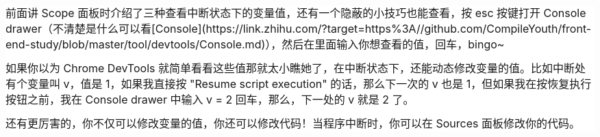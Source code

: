 <div style="margin: 0px 0px 0.72em; color: rgb(26, 26, 26); font-family: -apple-system, BlinkMacSystemFont, &quot;Helvetica Neue&quot;, &quot;PingFang SC&quot;, &quot;Microsoft YaHei&quot;, &quot;Source Han Sans SC&quot;, &quot;Noto Sans CJK SC&quot;, &quot;WenQuanYi Micro Hei&quot;, sans-serif; font-size: 16px; font-variant-ligatures: normal; font-variant-caps: normal; letter-spacing: normal; orphans: 2; text-align: start; text-indent: 0px; text-transform: none; white-space: pre-wrap; widows: 2; word-spacing: 0px; -webkit-text-stroke-width: 0px; background-color: rgb(255, 255, 255);"><span style="color: rgb(26, 26, 26); font-family: -apple-system, BlinkMacSystemFont, &quot;Helvetica Neue&quot;, &quot;PingFang SC&quot;, &quot;Microsoft YaHei&quot;, &quot;Source Han Sans SC&quot;, &quot;Noto Sans CJK SC&quot;, &quot;WenQuanYi Micro Hei&quot;, sans-serif; font-size: 16px; font-variant-ligatures: normal; font-variant-caps: normal; letter-spacing: normal; orphans: 2; text-indent: 0px; text-transform: none; white-space: pre-wrap; widows: 2; word-spacing: 0px; -webkit-text-stroke-width: 0px; background-color: rgb(255, 255, 255);">前面讲 Scope 面板时介绍了三种查看中断状态下的变量值，还有一个隐蔽的小技巧也能查看，按 esc 按键打开 Console drawer（不清楚是什么可以看</span>[Console](https://link.zhihu.com/?target=https%3A//github.com/CompileYouth/front-end-study/blob/master/tool/devtools/Console.md)<span style="color: rgb(26, 26, 26); font-family: -apple-system, BlinkMacSystemFont, &quot;Helvetica Neue&quot;, &quot;PingFang SC&quot;, &quot;Microsoft YaHei&quot;, &quot;Source Han Sans SC&quot;, &quot;Noto Sans CJK SC&quot;, &quot;WenQuanYi Micro Hei&quot;, sans-serif; font-size: 16px; font-variant-ligatures: normal; font-variant-caps: normal; letter-spacing: normal; orphans: 2; text-indent: 0px; text-transform: none; white-space: pre-wrap; widows: 2; word-spacing: 0px; -webkit-text-stroke-width: 0px; background-color: rgb(255, 255, 255);">），然后在里面输入你想查看的值，回车，bingo~</span></div><div style="margin: 0px 0px 0.72em; color: rgb(26, 26, 26); font-family: -apple-system, BlinkMacSystemFont, &quot;Helvetica Neue&quot;, &quot;PingFang SC&quot;, &quot;Microsoft YaHei&quot;, &quot;Source Han Sans SC&quot;, &quot;Noto Sans CJK SC&quot;, &quot;WenQuanYi Micro Hei&quot;, sans-serif; font-size: 16px; font-variant-ligatures: normal; font-variant-caps: normal; letter-spacing: normal; orphans: 2; text-align: start; text-indent: 0px; text-transform: none; white-space: pre-wrap; widows: 2; word-spacing: 0px; -webkit-text-stroke-width: 0px; background-color: rgb(255, 255, 255);"><span style="color: rgb(26, 26, 26); font-family: -apple-system, BlinkMacSystemFont, &quot;Helvetica Neue&quot;, &quot;PingFang SC&quot;, &quot;Microsoft YaHei&quot;, &quot;Source Han Sans SC&quot;, &quot;Noto Sans CJK SC&quot;, &quot;WenQuanYi Micro Hei&quot;, sans-serif; font-size: 16px; font-variant-ligatures: normal; font-variant-caps: normal; letter-spacing: normal; orphans: 2; text-indent: 0px; text-transform: none; white-space: pre-wrap; widows: 2; word-spacing: 0px; -webkit-text-stroke-width: 0px; background-color: rgb(255, 255, 255);">如果你以为 Chrome DevTools 就简单看看这些值那就太小瞧她了，在中断状态下，还能动态修改变量的值。比如中断处有个变量叫 v，值是 1，如果我直接按 &quot;Resume script execution&quot; 的话，那么下一次的 v 也是 1，但如果我在按恢复执行按钮之前，我在 Console drawer 中输入 v = 2 回车，那么，下一处的 v 就是 2 了。</span></div><div><span style="color: rgb(26, 26, 26); font-family: -apple-system, BlinkMacSystemFont, &quot;Helvetica Neue&quot;, &quot;PingFang SC&quot;, &quot;Microsoft YaHei&quot;, &quot;Source Han Sans SC&quot;, &quot;Noto Sans CJK SC&quot;, &quot;WenQuanYi Micro Hei&quot;, sans-serif; font-size: 16px; font-variant-ligatures: normal; font-variant-caps: normal; letter-spacing: normal; orphans: 2; text-indent: 0px; text-transform: none; white-space: pre-wrap; widows: 2; word-spacing: 0px; -webkit-text-stroke-width: 0px;">还有更厉害的，你不仅可以修改变量的值，你还可以修改代码！当程序中断时，你可以在 Sources 面板修改你的代码。</span></div><div>
</div><div>
</div><div>
</div><div>
</div><div>
</div><div>
</div><div>
</div></div><div>
</div><div>
</div><div><span style="font-size: 16px; letter-spacing: normal; orphans: 2; text-indent: 0px; text-transform: none; white-space: normal; widows: 2; word-spacing: 0px; -webkit-text-stroke-width: 0px;">
</span></div><div><span style="font-size: 16px; letter-spacing: normal; orphans: 2; text-indent: 0px; text-transform: none; white-space: normal; widows: 2; word-spacing: 0px; -webkit-text-stroke-width: 0px;">
</span></div><div><span style="font-size: 16px; letter-spacing: normal; orphans: 2; text-indent: 0px; text-transform: none; white-space: normal; widows: 2; word-spacing: 0px; -webkit-text-stroke-width: 0px;">
</span></div><div><span style="font-size: 16px; letter-spacing: normal; orphans: 2; text-indent: 0px; text-transform: none; white-space: normal; widows: 2; word-spacing: 0px; -webkit-text-stroke-width: 0px;">
</span></div><div><span style="font-size: 16px; letter-spacing: normal; orphans: 2; text-indent: 0px; text-transform: none; white-space: normal; widows: 2; word-spacing: 0px; -webkit-text-stroke-width: 0px;">